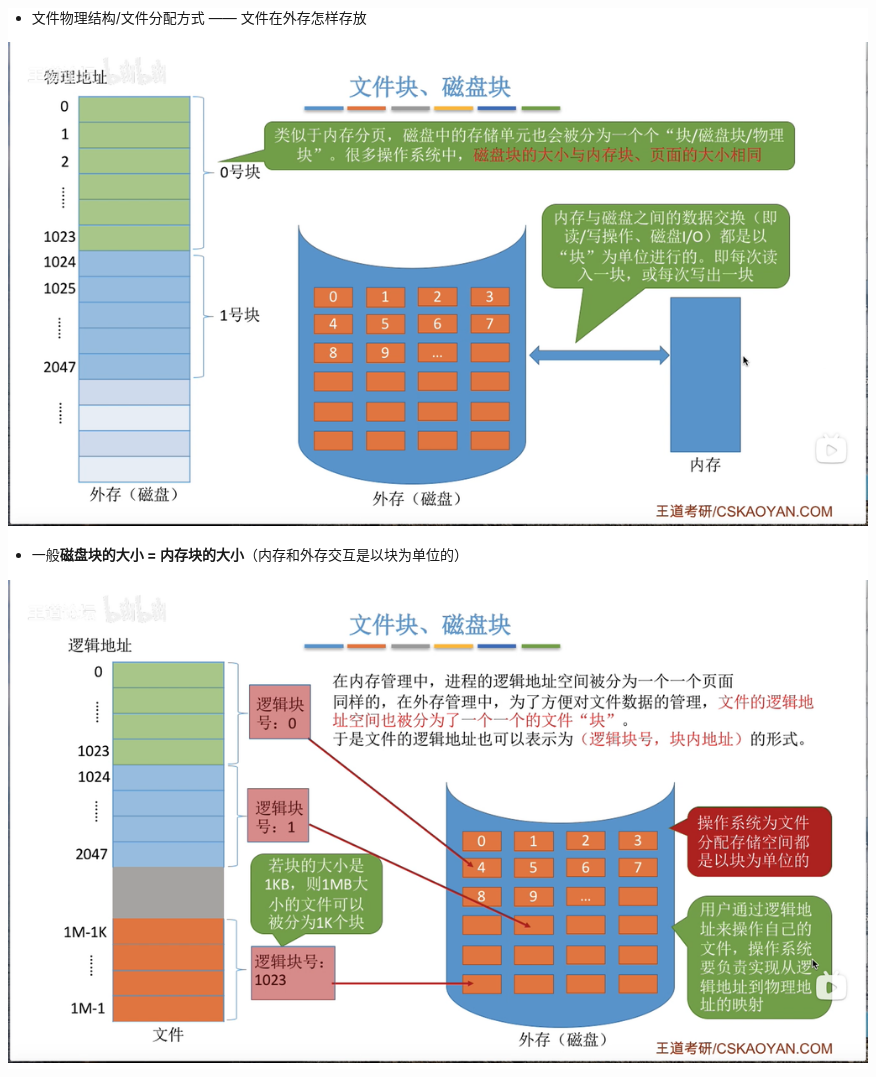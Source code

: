 * 文件物理结构/文件分配方式 —— 文件在外存怎样存放

![image-20250430232207238](imgs\image-20250430232207238.png)

* 一般**磁盘块的大小 = 内存块的大小**（内存和外存交互是以块为单位的）

![image-20250430232416453](imgs\image-20250430232416453.png)
